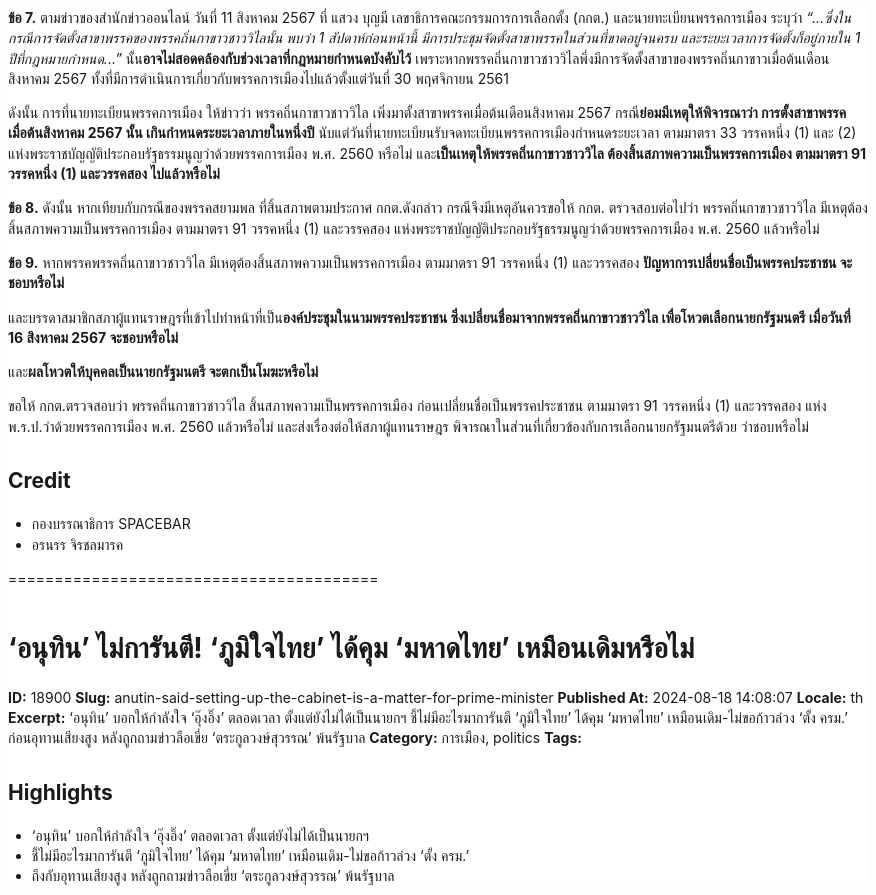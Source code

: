 **ข้อ 7.** ตามข่าวของสำนักข่าวออนไลน์ วันที่ 11 สิงหาคม 2567 ที่ แสวง บุญมี เลขาธิการคณะกรรมการการเลือกตั้ง (กกต.) และนายทะเบียนพรรคการเมือง ระบุว่า _“...ซึ่งในกรณีการจัดตั้งสาขาพรรคของพรรคถิ่นกาขาวชาววิไลนั้น พบว่า 1 สัปดาห์ก่อนหน้านี้ มีการประชุมจัดตั้งสาขาพรรคในส่วนที่ขาดอยู่จนครบ และระยะเวลาการจัดตั้งก็อยู่ภายใน 1 ปีที่กฎหมายกำหนด...”_ นั้น**อาจไม่สอดคล้องกับช่วงเวลาที่กฎหมายกำหนดบังคับไว้** เพราะหากพรรคถิ่นกาขาวชาววิไลพึ่งมีการจัดตั้งสาขาของพรรคถิ่นกาขาวเมื่อต้นเดือนสิงหาคม 2567 ทั้งที่มีการดำเนินการเกี่ยวกับพรรคการเมืองไปแล้วตั้งแต่วันที่ 30 พฤศจิกายน 2561

ดังนั้น การที่นายทะเบียนพรรคการเมือง ให้ข่าวว่า พรรคถิ่นกาขาวชาววิไล เพิ่งมาตั้งสาขาพรรคเมื่อต้นเดือนสิงหาคม 2567 กรณี**ย่อมมีเหตุให้พิจารณาว่า การตั้งสาขาพรรค เมื่อต้นสิงหาคม 2567 นั้น เกินกำหนดระยะเวลาภายในหนึ่งปี** นับแต่วันที่นายทะเบียนรับจดทะเบียนพรรคการเมืองกำหนดระยะเวลา ตามมาตรา 33 วรรคหนึ่ง (1) และ (2) แห่งพระราชบัญญัติประกอบรัฐธรรมนูญว่าด้วยพรรคการเมือง พ.ศ. 2560 หรือไม่ และ**เป็นเหตุให้พรรคถิ่นกาขาวชาววิไล ต้องสิ้นสภาพความเป็นพรรคการเมือง ตามมาตรา 91 วรรคหนึ่ง (1) และวรรคสอง ไปแล้วหรือไม่**

**ข้อ 8.** ดังนั้น หากเทียบกับกรณีของพรรคสยามพล ที่สิ้นสภาพตามประกาศ กกต.ดังกล่าว กรณีจึงมีเหตุอันควรขอให้ กกต. ตรวจสอบต่อไปว่า พรรคถิ่นกาขาวชาววิไล มีเหตุต้องสิ้นสภาพความเป็นพรรคการเมือง ตามมาตรา 91 วรรคหนึ่ง (1) และวรรคสอง แห่งพระราชบัญญัติประกอบรัฐธรรมนูญว่าด้วยพรรคการเมือง พ.ศ. 2560 แล้วหรือไม่

**ข้อ 9.** หากพรรคพรรคถิ่นกาขาวชาววิไล มีเหตุต้องสิ้นสภาพความเป็นพรรคการเมือง ตามมาตรา 91 วรรคหนึ่ง (1) และวรรคสอง **ปัญหาการเปลี่ยนชื่อเป็นพรรคประชาชน จะชอบหรือไม่** 

และบรรดาสมาชิกสภาผู้แทนราษฎรที่เข้าไปทำหน้าที่เป็น**องค์ประชุมในนามพรรคประชาชน ซึ่งเปลี่ยนชื่อมาจากพรรคถิ่นกาขาวชาววิไล เพื่อโหวตเลือกนายกรัฐมนตรี เมื่อวันที่ 16 สิงหาคม 2567 จะชอบหรือไม่** 

และ**ผลโหวตให้บุคคลเป็นนายกรัฐมนตรี จะตกเป็นโมฆะหรือไม่**

ขอให้ กกต.ตรวจสอบว่า พรรคถิ่นกาขาวชาววิไล สิ้นสภาพความเป็นพรรคการเมือง ก่อนเปลี่ยนชื่อเป็นพรรคประชาชน ตามมาตรา 91 วรรคหนึ่ง (1) และวรรคสอง แห่ง พ.ร.ป.ว่าด้วยพรรคการเมือง พ.ศ. 2560 แล้วหรือไม่ และส่งเรื่องต่อให้สภาผู้แทนราษฎร พิจารณาในส่วนที่เกี่ยวข้องกับการเลือกนายกรัฐมนตรีด้วย ว่าชอบหรือไม่

## Credit
- กองบรรณาธิการ SPACEBAR
- อรนรร จิรชลมารค


========================================

# ‘อนุทิน’ ไม่การันตี! ‘ภูมิใจไทย’ ได้คุม ‘มหาดไทย’ เหมือนเดิมหรือไม่

**ID:** 18900
**Slug:** anutin-said-setting-up-the-cabinet-is-a-matter-for-prime-minister
**Published At:** 2024-08-18 14:08:07
**Locale:** th
**Excerpt:** ‘อนุทิน’ บอกให้กำลังใจ ‘อุ๊งอิ๊ง’ ตลอดเวลา ตั้งแต่ยังไม่ได้เป็นนายกฯ ชี้ไม่มีอะไรมาการันตี ‘ภูมิใจไทย’ ได้คุม ‘มหาดไทย’ เหมือนเดิม-ไม่ขอก้าวล่วง ‘ตั้ง ครม.’ ก่อนอุทานเสียงสูง หลังถูกถามข่าวลือเขี่ย ‘ตระกูลวงษ์สุวรรณ’ พ้นรัฐบาล
**Category:** การเมือง, politics
**Tags:** 

## Highlights
- ‘อนุทิน’ บอกให้กำลังใจ ‘อุ๊งอิ๊ง’ ตลอดเวลา ตั้งแต่ยังไม่ได้เป็นนายกฯ
- ชี้ไม่มีอะไรมาการันตี ‘ภูมิใจไทย’ ได้คุม ‘มหาดไทย’ เหมือนเดิม-ไม่ขอก้าวล่วง ‘ตั้ง ครม.’
- ถึงกับอุทานเสียงสูง หลังถูกถามข่าวลือเขี่ย ‘ตระกูลวงษ์สุวรรณ’ พ้นรัฐบาล
